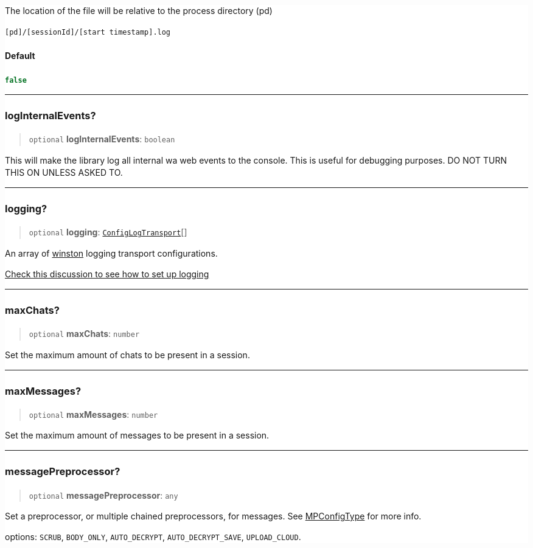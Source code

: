 The location of the file will be relative to the process directory (pd)

`[pd]/[sessionId]/[start timestamp].log`

#### Default

```ts
false
```

***

### logInternalEvents?

> `optional` **logInternalEvents**: `boolean`

This will make the library log all internal wa web events to the console. This is useful for debugging purposes. DO NOT TURN THIS ON UNLESS ASKED TO.

***

### logging?

> `optional` **logging**: [`ConfigLogTransport`](/reference/logging/logging/type-aliases/ConfigLogTransport.md)[]

An array of [winston](https://github.com/winstonjs/winston/blob/master/docs/transports.md#additional-transports) logging transport configurations.

[Check this discussion to see how to set up logging](https://github.com/open-wa/wa-automate-nodejs/discussions/2373)

***

### maxChats?

> `optional` **maxChats**: `number`

Set the maximum amount of chats to be present in a session.

***

### maxMessages?

> `optional` **maxMessages**: `number`

Set the maximum amount of messages to be present in a session.

***

### messagePreprocessor?

> `optional` **messagePreprocessor**: `any`

Set a preprocessor, or multiple chained preprocessors, for messages. See [MPConfigType](/) for more info.

options: `SCRUB`, `BODY_ONLY`, `AUTO_DECRYPT`, `AUTO_DECRYPT_SAVE`, `UPLOAD_CLOUD`.
